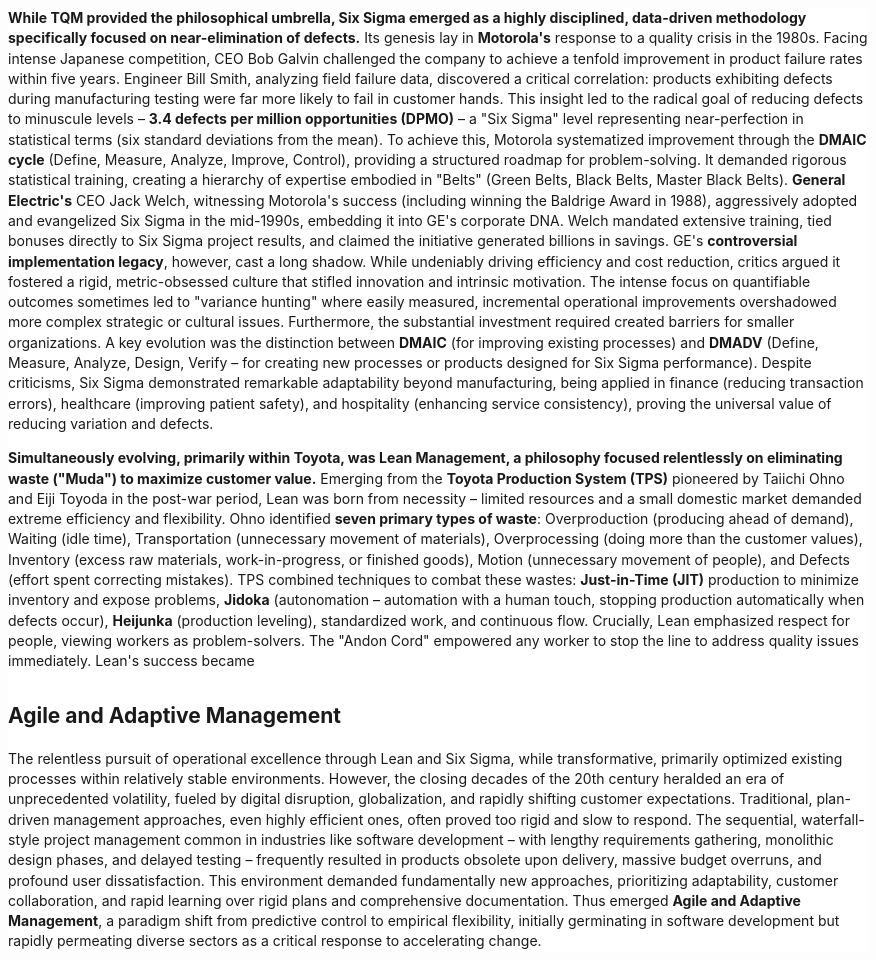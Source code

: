 **While TQM provided the philosophical umbrella, Six Sigma emerged as a highly disciplined, data-driven methodology specifically focused on near-elimination of defects.** Its genesis lay in **Motorola's** response to a quality crisis in the 1980s. Facing intense Japanese competition, CEO Bob Galvin challenged the company to achieve a tenfold improvement in product failure rates within five years. Engineer Bill Smith, analyzing field failure data, discovered a critical correlation: products exhibiting defects during manufacturing testing were far more likely to fail in customer hands. This insight led to the radical goal of reducing defects to minuscule levels – **3.4 defects per million opportunities (DPMO)** – a "Six Sigma" level representing near-perfection in statistical terms (six standard deviations from the mean). To achieve this, Motorola systematized improvement through the **DMAIC cycle** (Define, Measure, Analyze, Improve, Control), providing a structured roadmap for problem-solving. It demanded rigorous statistical training, creating a hierarchy of expertise embodied in "Belts" (Green Belts, Black Belts, Master Black Belts). **General Electric's** CEO Jack Welch, witnessing Motorola's success (including winning the Baldrige Award in 1988), aggressively adopted and evangelized Six Sigma in the mid-1990s, embedding it into GE's corporate DNA. Welch mandated extensive training, tied bonuses directly to Six Sigma project results, and claimed the initiative generated billions in savings. GE's **controversial implementation legacy**, however, cast a long shadow. While undeniably driving efficiency and cost reduction, critics argued it fostered a rigid, metric-obsessed culture that stifled innovation and intrinsic motivation. The intense focus on quantifiable outcomes sometimes led to "variance hunting" where easily measured, incremental operational improvements overshadowed more complex strategic or cultural issues. Furthermore, the substantial investment required created barriers for smaller organizations. A key evolution was the distinction between **DMAIC** (for improving existing processes) and **DMADV** (Define, Measure, Analyze, Design, Verify – for creating new processes or products designed for Six Sigma performance). Despite criticisms, Six Sigma demonstrated remarkable adaptability beyond manufacturing, being applied in finance (reducing transaction errors), healthcare (improving patient safety), and hospitality (enhancing service consistency), proving the universal value of reducing variation and defects.

**Simultaneously evolving, primarily within Toyota, was Lean Management, a philosophy focused relentlessly on eliminating waste ("Muda") to maximize customer value.** Emerging from the **Toyota Production System (TPS)** pioneered by Taiichi Ohno and Eiji Toyoda in the post-war period, Lean was born from necessity – limited resources and a small domestic market demanded extreme efficiency and flexibility. Ohno identified **seven primary types of waste**: Overproduction (producing ahead of demand), Waiting (idle time), Transportation (unnecessary movement of materials), Overprocessing (doing more than the customer values), Inventory (excess raw materials, work-in-progress, or finished goods), Motion (unnecessary movement of people), and Defects (effort spent correcting mistakes). TPS combined techniques to combat these wastes: **Just-in-Time (JIT)** production to minimize inventory and expose problems, **Jidoka** (autonomation – automation with a human touch, stopping production automatically when defects occur), **Heijunka** (production leveling), standardized work, and continuous flow. Crucially, Lean emphasized respect for people, viewing workers as problem-solvers. The "Andon Cord" empowered any worker to stop the line to address quality issues immediately. Lean's success became

## Agile and Adaptive Management

The relentless pursuit of operational excellence through Lean and Six Sigma, while transformative, primarily optimized existing processes within relatively stable environments. However, the closing decades of the 20th century heralded an era of unprecedented volatility, fueled by digital disruption, globalization, and rapidly shifting customer expectations. Traditional, plan-driven management approaches, even highly efficient ones, often proved too rigid and slow to respond. The sequential, waterfall-style project management common in industries like software development – with lengthy requirements gathering, monolithic design phases, and delayed testing – frequently resulted in products obsolete upon delivery, massive budget overruns, and profound user dissatisfaction. This environment demanded fundamentally new approaches, prioritizing adaptability, customer collaboration, and rapid learning over rigid plans and comprehensive documentation. Thus emerged **Agile and Adaptive Management**, a paradigm shift from predictive control to empirical flexibility, initially germinating in software development but rapidly permeating diverse sectors as a critical response to accelerating change.
